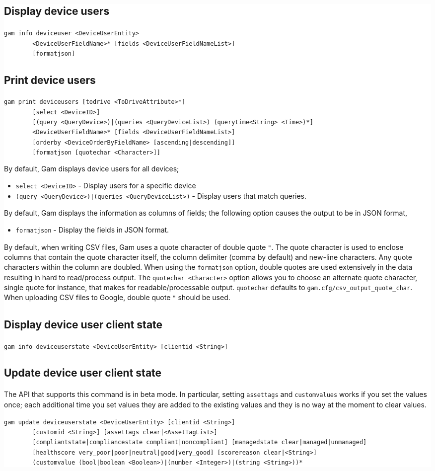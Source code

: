 ## Display device users
```
gam info deviceuser <DeviceUserEntity>
        <DeviceUserFieldName>* [fields <DeviceUserFieldNameList>]
        [formatjson]
```
## Print device users
```
gam print deviceusers [todrive <ToDriveAttribute>*]
        [select <DeviceID>]
        [(query <QueryDevice>)|(queries <QueryDeviceList>) (querytime<String> <Time>)*]
        <DeviceUserFieldName>* [fields <DeviceUserFieldNameList>]
        [orderby <DeviceOrderByFieldName> [ascending|descending]]
        [formatjson [quotechar <Character>]]
```
By default, Gam displays device users for all devices;
* `select <DeviceID>` - Display users for a specific device
* `(query <QueryDevice>)|(queries <QueryDeviceList>)` - Display users that match queries.

By default, Gam displays the information as columns of fields; the following option causes the output to be in JSON format,
* `formatjson` - Display the fields in JSON format.

By default, when writing CSV files, Gam uses a quote character of double quote `"`. The quote character is used to enclose columns that contain
the quote character itself, the column delimiter (comma by default) and new-line characters. Any quote characters within the column are doubled.
When using the `formatjson` option, double quotes are used extensively in the data resulting in hard to read/process output.
The `quotechar <Character>` option allows you to choose an alternate quote character, single quote for instance, that makes for readable/processable output.
`quotechar` defaults to `gam.cfg/csv_output_quote_char`. When uploading CSV files to Google, double quote `"` should be used.

## Display device user client state
```
gam info deviceuserstate <DeviceUserEntity> [clientid <String>] 
```

## Update device user client state
The API that supports this command is in beta mode. In particular, setting `assettags` and `customvalues`
works if you set the values once; each additional time you set values they are added to the existing values
and they is no way at the moment to clear values.
```
gam update deviceuserstate <DeviceUserEntity> [clientid <String>] 
        [customid <String>] [assettags clear|<AssetTagList>]
        [compliantstate|compliancestate compliant|noncompliant] [managedstate clear|managed|unmanaged]
        [healthscore very_poor|poor|neutral|good|very_good] [scorereason clear|<String>]
        (customvalue (bool|boolean <Boolean>)|(number <Integer>)|(string <String>))*
```
